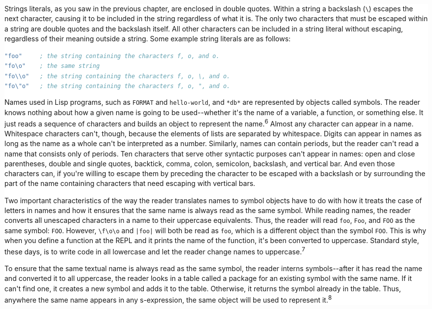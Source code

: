 

Strings literals, as you saw in the previous chapter, are enclosed in
double quotes. Within a string a backslash (`\`) escapes the
next character, causing it to be included in the string regardless of
what it is. The only two characters that must be escaped within a
string are double quotes and the backslash itself. All other
characters can be included in a string literal without escaping,
regardless of their meaning outside a string. Some example string
literals are as follows: 


```lisp
"foo"     ; the string containing the characters f, o, and o.
"fo\o"    ; the same string
"fo\\o"   ; the string containing the characters f, o, \, and o.
"fo\"o"   ; the string containing the characters f, o, ", and o.
```


Names used in Lisp programs, such as `FORMAT` and
`hello-world`, and `*db*` are represented by objects called
symbols. The reader knows nothing about how a given name is going
to be used--whether it's the name of a variable, a function, or
something else. It just reads a sequence of characters and builds an
object to represent the name.<SUP>6</SUP> Almost any
character can appear in a name. Whitespace characters can't, though,
because the elements of lists are separated by whitespace. Digits can
appear in names as long as the name as a whole can't be interpreted
as a number. Similarly, names can contain periods, but the reader
can't read a name that consists only of periods. Ten characters that
serve other syntactic purposes can't appear in names: open and close
parentheses, double and single quotes, backtick, comma, colon,
semicolon, backslash, and vertical bar. And even those characters
can, if you're willing to escape them by preceding the character
to be escaped with a backslash or by surrounding the part of the name
containing characters that need escaping with vertical bars. 



Two important characteristics of the way the reader translates names
to symbol objects have to do with how it treats the case of letters
in names and how it ensures that the same name is always read as the
same symbol. While reading names, the reader converts all unescaped
characters in a name to their uppercase equivalents. Thus, the reader
will read `foo`, `Foo`, and `FOO` as the same symbol:
`FOO`. However, `\f\o\o` and `|foo|` will both be
read as `foo`, which is a different object than the symbol
`FOO`. This is why when you define a function at the REPL and it
prints the name of the function, it's been converted to uppercase.
Standard style, these days, is to write code in all lowercase and let
the reader change names to uppercase.<SUP>7</SUP>



To ensure that the same textual name is always read as the same
symbol, the reader interns symbols--after it has read the name
and converted it to all uppercase, the reader looks in a table called
a package for an existing symbol with the same name. If it can't
find one, it creates a new symbol and adds it to the table.
Otherwise, it returns the symbol already in the table. Thus, anywhere
the same name appears in any s-expression, the same object will be
used to represent it.<SUP>8</SUP> 
